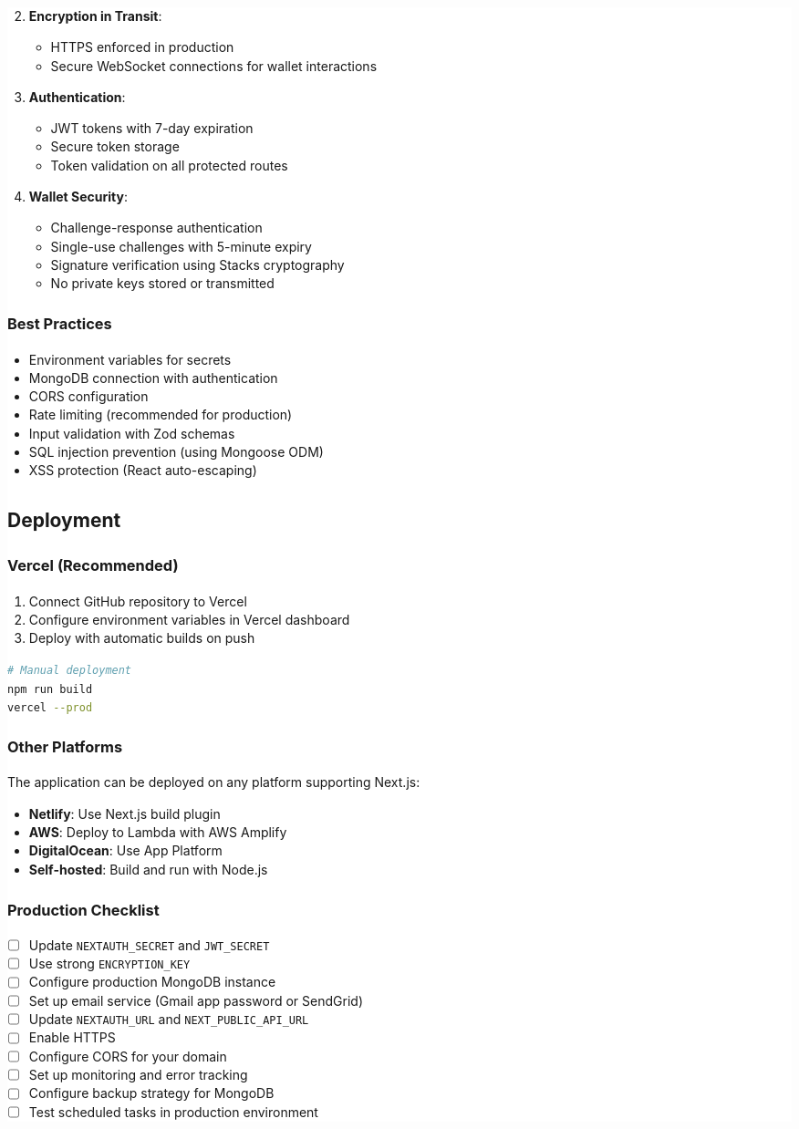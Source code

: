 2. **Encryption in Transit**:
   - HTTPS enforced in production
   - Secure WebSocket connections for wallet interactions

3. **Authentication**:
   - JWT tokens with 7-day expiration
   - Secure token storage
   - Token validation on all protected routes

4. **Wallet Security**:
   - Challenge-response authentication
   - Single-use challenges with 5-minute expiry
   - Signature verification using Stacks cryptography
   - No private keys stored or transmitted

### Best Practices

- Environment variables for secrets
- MongoDB connection with authentication
- CORS configuration
- Rate limiting (recommended for production)
- Input validation with Zod schemas
- SQL injection prevention (using Mongoose ODM)
- XSS protection (React auto-escaping)

## Deployment

### Vercel (Recommended)

1. Connect GitHub repository to Vercel
2. Configure environment variables in Vercel dashboard
3. Deploy with automatic builds on push

```bash
# Manual deployment
npm run build
vercel --prod
```

### Other Platforms

The application can be deployed on any platform supporting Next.js:

- **Netlify**: Use Next.js build plugin
- **AWS**: Deploy to Lambda with AWS Amplify
- **DigitalOcean**: Use App Platform
- **Self-hosted**: Build and run with Node.js

### Production Checklist

- [ ] Update `NEXTAUTH_SECRET` and `JWT_SECRET`
- [ ] Use strong `ENCRYPTION_KEY`
- [ ] Configure production MongoDB instance
- [ ] Set up email service (Gmail app password or SendGrid)
- [ ] Update `NEXTAUTH_URL` and `NEXT_PUBLIC_API_URL`
- [ ] Enable HTTPS
- [ ] Configure CORS for your domain
- [ ] Set up monitoring and error tracking
- [ ] Configure backup strategy for MongoDB
- [ ] Test scheduled tasks in production environment
